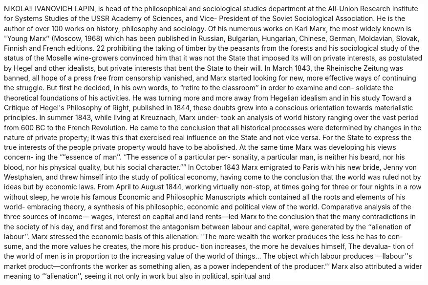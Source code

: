 NIKOLA!I IVANOVICH LAPIN, is head of the philosophical and 
sociological studies department at the All-Union Research Institute for 
Systems Studies of the USSR Academy of Sciences, and Vice- 
President of the Soviet Sociological Association. He is the author of 
over 100 works on history, philosophy and sociology. Of his numerous 
works on Karl Marx, the most widely known is "Young Marx’’ 
(Moscow, 1968) which has been published in Russian, Bulgarian, 
Hungarian, Chinese, German, Moldavian, Slovak, Finnish and French 
editions. 
22 
prohibiting the taking of timber by the peasants from the 
forests and his sociological study of the status of the 
Moselle wine-growers convinced him that it was not the 
State that imposed its will on private interests, as 
postulated by Hegel and other idealists, but private interests 
that bent the State to their will. 
In March 1843, the Rheinische Zeitung was banned, all 
hope of a press free from censorship vanished, and Marx 
started looking for new, more effective ways of continuing 
the struggle. But first he decided, in his own words, to 
“retire to the classroom’’ in order to examine and con- 
solidate the theoretical foundations of his activities. He was 
turning more and more away from Hegelian idealism and in 
his study Toward a Critique of Hegel's Philosophy of Right, 
published in 1844, these doubts grew into a conscious 
orientation towards materialistic principles. 
In summer 1843, while living at Kreuznach, Marx under- 
took an analysis of world history ranging over the vast 
period from 600 BC to the French Revolution. He came to 
the conclusion that all historical processes were determined 
by changes in the nature of private property; it was this that 
exercised real influence on the State and not vice versa. For 
the State to express the true interests of the people private 
property would have to be abolished. 
At the same time Marx was developing his views concern- 
ing the ““essence of man’’. “The essence of a particular per- 
sonality, a particular man, is neither his beard, nor his blood, 
nor his physical quality, but his social character.”” 
In October 1843 Marx emigrated to Paris with his new 
bride, Jenny von Westphalen, and threw himself into the 
study of political economy, having come to the conclusion 
that the world was ruled not by ideas but by economic laws. 
From April to August 1844, working virtually non-stop, at 
times going for three or four nights in a row without sleep, 
he wrote his famous Economic and Philosophic Manuscripts 
which contained all the roots and elements of his world- 
embracing theory, a synthesis of his philosophic, economic 
and political view of the world. 
Comparative analysis of the three sources of income— 
wages, interest on capital and land rents—led Marx to the 
conclusion that the many contradictions in the society of his 
day, and first and foremost the antagonism between labour 
and capital, were generated by the ‘‘alienation of labour’’. 
Marx stressed the economic basis of this alienation: "The 
more wealth the worker produces the less he has to con- 
sume, and the more values he creates, the more his produc- 
tion increases, the more he devalues himself, The devalua- 
tion of the world of men is in proportion to the increasing 
value of the world of things... The object which labour 
produces —Ilabour’'s market product—confronts the worker 
as something alien, as a power independent of the 
producer.”’ 
Marx also attributed a wider meaning to “‘alienation’’, 
seeing it not only in work but also in political, spiritual and 